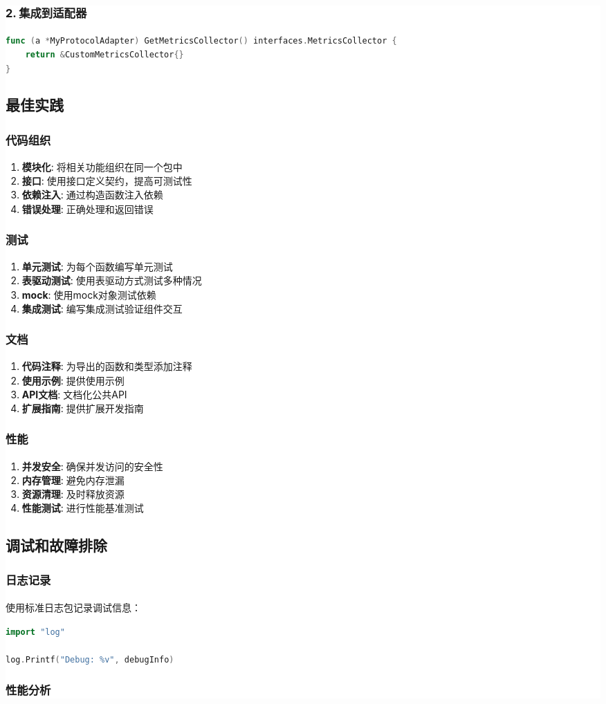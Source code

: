 ### 2. 集成到适配器

```go
func (a *MyProtocolAdapter) GetMetricsCollector() interfaces.MetricsCollector {
    return &CustomMetricsCollector{}
}
```

## 最佳实践

### 代码组织

1. **模块化**: 将相关功能组织在同一个包中
2. **接口**: 使用接口定义契约，提高可测试性
3. **依赖注入**: 通过构造函数注入依赖
4. **错误处理**: 正确处理和返回错误

### 测试

1. **单元测试**: 为每个函数编写单元测试
2. **表驱动测试**: 使用表驱动方式测试多种情况
3. **mock**: 使用mock对象测试依赖
4. **集成测试**: 编写集成测试验证组件交互

### 文档

1. **代码注释**: 为导出的函数和类型添加注释
2. **使用示例**: 提供使用示例
3. **API文档**: 文档化公共API
4. **扩展指南**: 提供扩展开发指南

### 性能

1. **并发安全**: 确保并发访问的安全性
2. **内存管理**: 避免内存泄漏
3. **资源清理**: 及时释放资源
4. **性能测试**: 进行性能基准测试

## 调试和故障排除

### 日志记录

使用标准日志包记录调试信息：

```go
import "log"

log.Printf("Debug: %v", debugInfo)
```

### 性能分析
